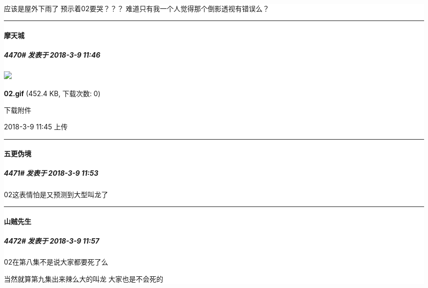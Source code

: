 应该是屋外下雨了 预示着02要哭？？？</blockquote>
难道只有我一个人觉得那个倒影透视有错误么？







-----

####  摩天城  
##### 4470#       发表于 2018-3-9 11:46




<img src="https://img.saraba1st.com/forum/201803/09/114507yjjidtzpzsln421y.gif" referrerpolicy="no-referrer">


<strong>02.gif</strong> (452.4 KB, 下载次数: 0)

下载附件

2018-3-9 11:45 上传













-----

####  五更伪境  
##### 4471#       发表于 2018-3-9 11:53




02这表情怕是又预测到大型叫龙了







-----

####  山贼先生  
##### 4472#       发表于 2018-3-9 11:57




02在第八集不是说大家都要死了么


当然就算第九集出来辣么大的叫龙 大家也是不会死的





